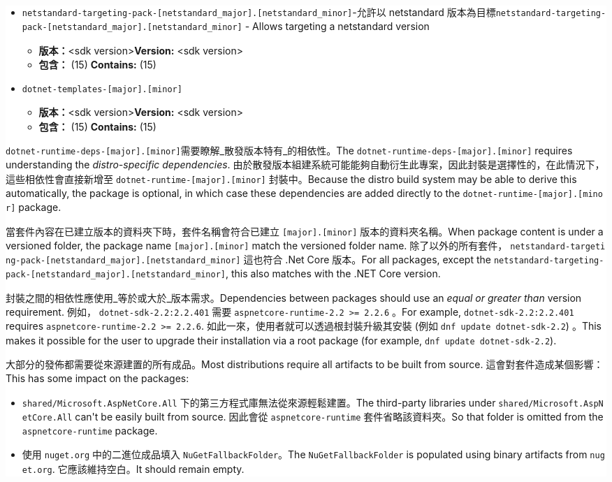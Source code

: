 - <span data-ttu-id="1c4e3-203">`netstandard-targeting-pack-[netstandard_major].[netstandard_minor]`-允許以 netstandard 版本為目標</span><span class="sxs-lookup"><span data-stu-id="1c4e3-203">`netstandard-targeting-pack-[netstandard_major].[netstandard_minor]` - Allows targeting a netstandard version</span></span>
  - <span data-ttu-id="1c4e3-204">**版本：**\<sdk version></span><span class="sxs-lookup"><span data-stu-id="1c4e3-204">**Version:** \<sdk version></span></span>
  - <span data-ttu-id="1c4e3-205">**包含：** (15) </span><span class="sxs-lookup"><span data-stu-id="1c4e3-205">**Contains:** (15)</span></span>

- `dotnet-templates-[major].[minor]`
  - <span data-ttu-id="1c4e3-206">**版本：**\<sdk version></span><span class="sxs-lookup"><span data-stu-id="1c4e3-206">**Version:** \<sdk version></span></span>
  - <span data-ttu-id="1c4e3-207">**包含：** (15) </span><span class="sxs-lookup"><span data-stu-id="1c4e3-207">**Contains:** (15)</span></span>

<span data-ttu-id="1c4e3-208">`dotnet-runtime-deps-[major].[minor]`需要瞭解_散發版本特有_的相依性。</span><span class="sxs-lookup"><span data-stu-id="1c4e3-208">The `dotnet-runtime-deps-[major].[minor]` requires understanding the _distro-specific dependencies_.</span></span> <span data-ttu-id="1c4e3-209">由於散發版本組建系統可能能夠自動衍生此專案，因此封裝是選擇性的，在此情況下，這些相依性會直接新增至 `dotnet-runtime-[major].[minor]` 封裝中。</span><span class="sxs-lookup"><span data-stu-id="1c4e3-209">Because the distro build system may be able to derive this automatically, the package is optional, in which case these dependencies are added directly to the `dotnet-runtime-[major].[minor]` package.</span></span>

<span data-ttu-id="1c4e3-210">當套件內容在已建立版本的資料夾下時，套件名稱會符合已建立 `[major].[minor]` 版本的資料夾名稱。</span><span class="sxs-lookup"><span data-stu-id="1c4e3-210">When package content is under a versioned folder, the package name `[major].[minor]` match the versioned folder name.</span></span> <span data-ttu-id="1c4e3-211">除了以外的所有套件， `netstandard-targeting-pack-[netstandard_major].[netstandard_minor]` 這也符合 .Net Core 版本。</span><span class="sxs-lookup"><span data-stu-id="1c4e3-211">For all packages, except the `netstandard-targeting-pack-[netstandard_major].[netstandard_minor]`, this also matches with the .NET Core version.</span></span>

<span data-ttu-id="1c4e3-212">封裝之間的相依性應使用_等於或大於_版本需求。</span><span class="sxs-lookup"><span data-stu-id="1c4e3-212">Dependencies between packages should use an _equal or greater than_ version requirement.</span></span> <span data-ttu-id="1c4e3-213">例如， `dotnet-sdk-2.2:2.2.401` 需要 `aspnetcore-runtime-2.2 >= 2.2.6` 。</span><span class="sxs-lookup"><span data-stu-id="1c4e3-213">For example, `dotnet-sdk-2.2:2.2.401` requires `aspnetcore-runtime-2.2 >= 2.2.6`.</span></span> <span data-ttu-id="1c4e3-214">如此一來，使用者就可以透過根封裝升級其安裝 (例如 `dnf update dotnet-sdk-2.2`) 。</span><span class="sxs-lookup"><span data-stu-id="1c4e3-214">This makes it possible for the user to upgrade their installation via a root package (for example, `dnf update dotnet-sdk-2.2`).</span></span>

<span data-ttu-id="1c4e3-215">大部分的發佈都需要從來源建置的所有成品。</span><span class="sxs-lookup"><span data-stu-id="1c4e3-215">Most distributions require all artifacts to be built from source.</span></span> <span data-ttu-id="1c4e3-216">這會對套件造成某個影響：</span><span class="sxs-lookup"><span data-stu-id="1c4e3-216">This has some impact on the packages:</span></span>

- <span data-ttu-id="1c4e3-217">`shared/Microsoft.AspNetCore.All` 下的第三方程式庫無法從來源輕鬆建置。</span><span class="sxs-lookup"><span data-stu-id="1c4e3-217">The third-party libraries under `shared/Microsoft.AspNetCore.All` can't be easily built from source.</span></span> <span data-ttu-id="1c4e3-218">因此會從 `aspnetcore-runtime` 套件省略該資料夾。</span><span class="sxs-lookup"><span data-stu-id="1c4e3-218">So that folder is omitted from the `aspnetcore-runtime` package.</span></span>

- <span data-ttu-id="1c4e3-219">使用 `nuget.org` 中的二進位成品填入 `NuGetFallbackFolder`。</span><span class="sxs-lookup"><span data-stu-id="1c4e3-219">The `NuGetFallbackFolder` is populated using binary artifacts from `nuget.org`.</span></span> <span data-ttu-id="1c4e3-220">它應該維持空白。</span><span class="sxs-lookup"><span data-stu-id="1c4e3-220">It should remain empty.</span></span>
